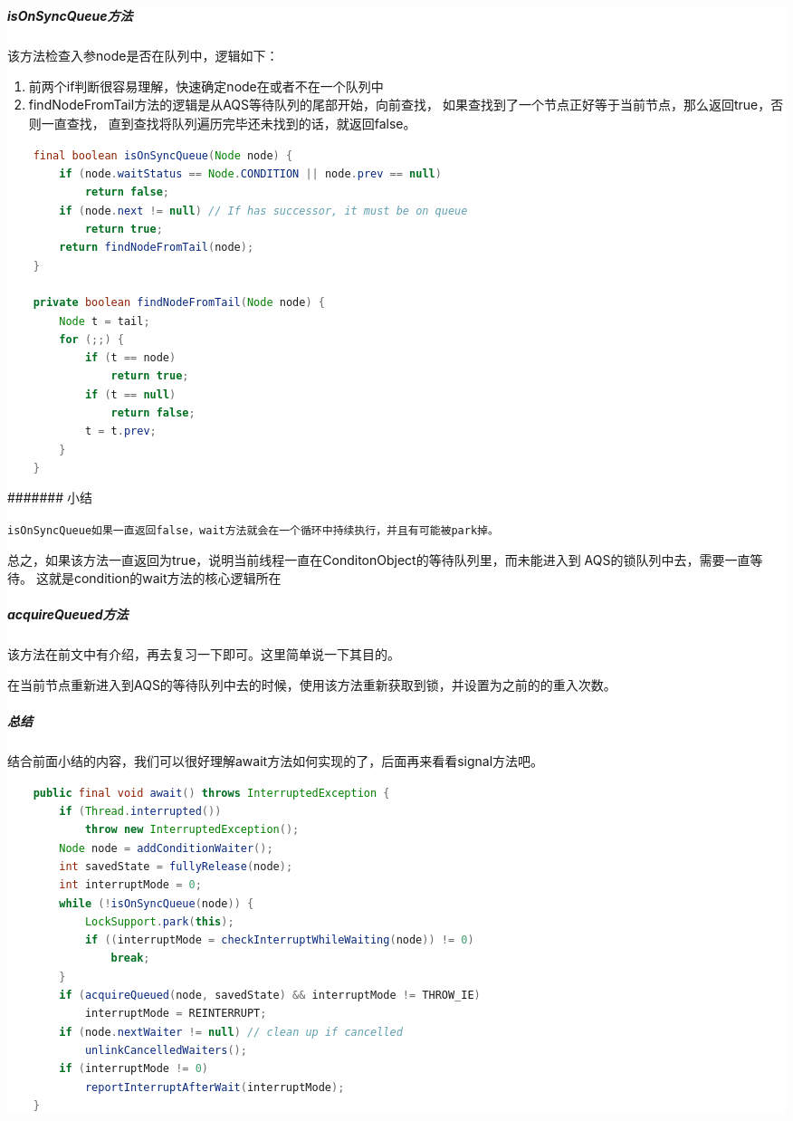 ##### isOnSyncQueue方法

该方法检查入参node是否在队列中，逻辑如下：
1. 前两个if判断很容易理解，快速确定node在或者不在一个队列中
2. findNodeFromTail方法的逻辑是从AQS等待队列的尾部开始，向前查找，
如果查找到了一个节点正好等于当前节点，那么返回true，否则一直查找，
直到查找将队列遍历完毕还未找到的话，就返回false。

````java
    final boolean isOnSyncQueue(Node node) {
        if (node.waitStatus == Node.CONDITION || node.prev == null)
            return false;
        if (node.next != null) // If has successor, it must be on queue
            return true;
        return findNodeFromTail(node);
    }

    private boolean findNodeFromTail(Node node) {
        Node t = tail;
        for (;;) {
            if (t == node)
                return true;
            if (t == null)
                return false;
            t = t.prev;
        }
    }    
````

####### 小结

    isOnSyncQueue如果一直返回false，wait方法就会在一个循环中持续执行，并且有可能被park掉。
总之，如果该方法一直返回为true，说明当前线程一直在ConditonObject的等待队列里，而未能进入到
AQS的锁队列中去，需要一直等待。
    这就是condition的wait方法的核心逻辑所在

##### acquireQueued方法

该方法在前文中有介绍，再去复习一下即可。这里简单说一下其目的。

在当前节点重新进入到AQS的等待队列中去的时候，使用该方法重新获取到锁，并设置为之前的的重入次数。

##### 总结

结合前面小结的内容，我们可以很好理解await方法如何实现的了，后面再来看看signal方法吧。

````java
    public final void await() throws InterruptedException {
        if (Thread.interrupted())
            throw new InterruptedException();
        Node node = addConditionWaiter();
        int savedState = fullyRelease(node);
        int interruptMode = 0;
        while (!isOnSyncQueue(node)) {
            LockSupport.park(this);
            if ((interruptMode = checkInterruptWhileWaiting(node)) != 0)
                break;
        }
        if (acquireQueued(node, savedState) && interruptMode != THROW_IE)
            interruptMode = REINTERRUPT;
        if (node.nextWaiter != null) // clean up if cancelled
            unlinkCancelledWaiters();
        if (interruptMode != 0)
            reportInterruptAfterWait(interruptMode);
    }
````
